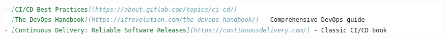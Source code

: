 ````markdown
- [CI/CD Best Practices](https://about.gitlab.com/topics/ci-cd/)
- [The DevOps Handbook](https://itrevolution.com/the-devops-handbook/) - Comprehensive DevOps guide
- [Continuous Delivery: Reliable Software Releases](https://continuousdelivery.com/) - Classic CI/CD book

````